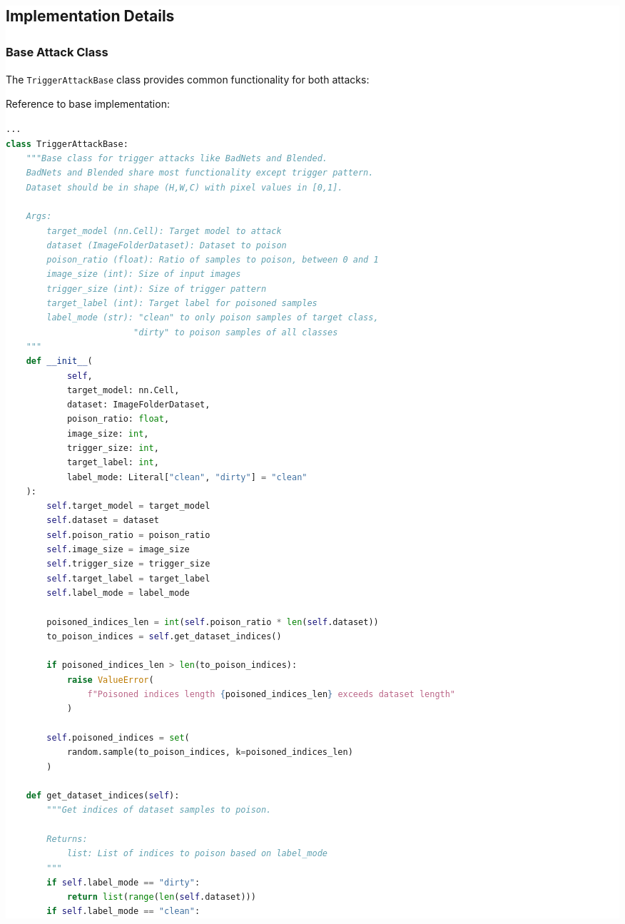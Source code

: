## Implementation Details

### Base Attack Class

The `TriggerAttackBase` class provides common functionality for both attacks:

Reference to base implementation:

```python
...
class TriggerAttackBase:
    """Base class for trigger attacks like BadNets and Blended.
    BadNets and Blended share most functionality except trigger pattern.
    Dataset should be in shape (H,W,C) with pixel values in [0,1].

    Args:
        target_model (nn.Cell): Target model to attack
        dataset (ImageFolderDataset): Dataset to poison
        poison_ratio (float): Ratio of samples to poison, between 0 and 1
        image_size (int): Size of input images
        trigger_size (int): Size of trigger pattern
        target_label (int): Target label for poisoned samples
        label_mode (str): "clean" to only poison samples of target class,
                         "dirty" to poison samples of all classes
    """
    def __init__(
            self,
            target_model: nn.Cell,
            dataset: ImageFolderDataset,
            poison_ratio: float,
            image_size: int,
            trigger_size: int,
            target_label: int,
            label_mode: Literal["clean", "dirty"] = "clean"
    ):
        self.target_model = target_model
        self.dataset = dataset
        self.poison_ratio = poison_ratio
        self.image_size = image_size
        self.trigger_size = trigger_size
        self.target_label = target_label
        self.label_mode = label_mode

        poisoned_indices_len = int(self.poison_ratio * len(self.dataset))
        to_poison_indices = self.get_dataset_indices()

        if poisoned_indices_len > len(to_poison_indices):
            raise ValueError(
                f"Poisoned indices length {poisoned_indices_len} exceeds dataset length"
            )

        self.poisoned_indices = set(
            random.sample(to_poison_indices, k=poisoned_indices_len)
        )

    def get_dataset_indices(self):
        """Get indices of dataset samples to poison.

        Returns:
            list: List of indices to poison based on label_mode
        """
        if self.label_mode == "dirty":
            return list(range(len(self.dataset)))
        if self.label_mode == "clean":
```